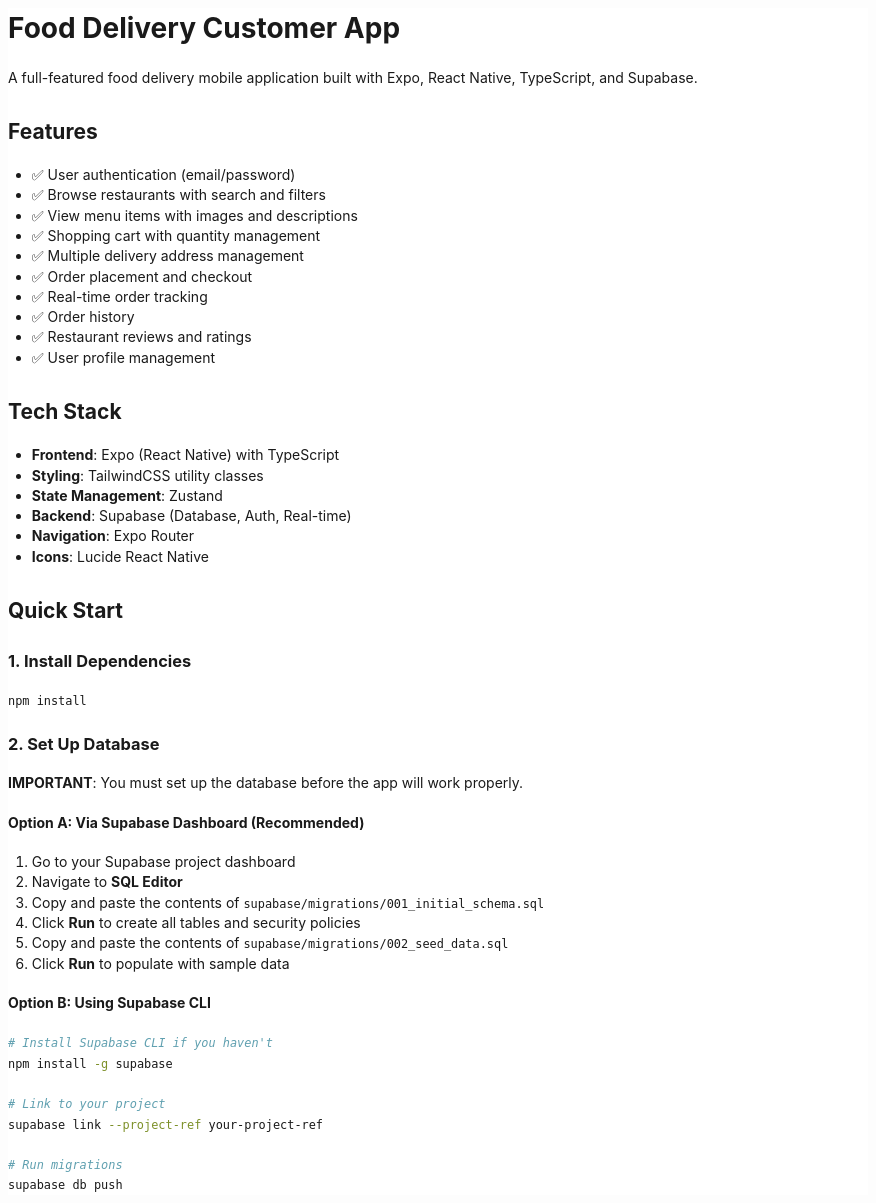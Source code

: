# Food Delivery Customer App

A full-featured food delivery mobile application built with Expo, React Native, TypeScript, and Supabase.

## Features

- ✅ User authentication (email/password)
- ✅ Browse restaurants with search and filters
- ✅ View menu items with images and descriptions
- ✅ Shopping cart with quantity management
- ✅ Multiple delivery address management
- ✅ Order placement and checkout
- ✅ Real-time order tracking
- ✅ Order history
- ✅ Restaurant reviews and ratings
- ✅ User profile management

## Tech Stack

- **Frontend**: Expo (React Native) with TypeScript
- **Styling**: TailwindCSS utility classes
- **State Management**: Zustand
- **Backend**: Supabase (Database, Auth, Real-time)
- **Navigation**: Expo Router
- **Icons**: Lucide React Native

## Quick Start

### 1. Install Dependencies

```bash
npm install
```

### 2. Set Up Database

**IMPORTANT**: You must set up the database before the app will work properly.

#### Option A: Via Supabase Dashboard (Recommended)

1. Go to your Supabase project dashboard
2. Navigate to **SQL Editor**
3. Copy and paste the contents of `supabase/migrations/001_initial_schema.sql`
4. Click **Run** to create all tables and security policies
5. Copy and paste the contents of `supabase/migrations/002_seed_data.sql`
6. Click **Run** to populate with sample data

#### Option B: Using Supabase CLI

```bash
# Install Supabase CLI if you haven't
npm install -g supabase

# Link to your project
supabase link --project-ref your-project-ref

# Run migrations
supabase db push
```
